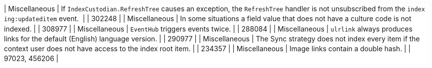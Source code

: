 | Miscellaneous                | ​If `IndexCustodian.RefreshTree` causes an exception, the `RefreshTree` handler is not unsubscribed from the `indexing:updateditem` event. ​​                                                                                                                                                                                                                              |                                                                                                                                                                                                                                                                                                                                                                                                                                                                                                                                                       | 302248                                 |
| Miscellaneous                | ​​In some situations a field value that does not have a culture code is not indexed.                                                                                                                                                                                                                                                                                       |                                                                                                                                                                                                                                                                                                                                                                                                                                                                                                                                                       | 308977                                 |
| Miscellaneous                | `​EventHub` triggers events twice.​​​                                                                                                                                                                                                                                                                                                                                      |                                                                                                                                                                                                                                                                                                                                                                                                                                                                                                                                                       | 288084                                 |
| Miscellaneous                | ​​​`ulrlink` always produces links for the default (English) language version.                                                                                                                                                                                                                                                                                             |                                                                                                                                                                                                                                                                                                                                                                                                                                                                                                                                                       | 290977                                 |
| Miscellaneous                | ​​​The Sync strategy does not index every item if the context user does not have access to the index root item.                                                                                                                                                                                                                                                            |                                                                                                                                                                                                                                                                                                                                                                                                                                                                                                                                                       | 234357                                 |
| Miscellaneous                | ​Image links contain a double hash.​​                                                                                                                                                                                                                                                                                                                                      |                                                                                                                                                                                                                                                                                                                                                                                                                                                                                                                                                       | 97023, 456206                          |